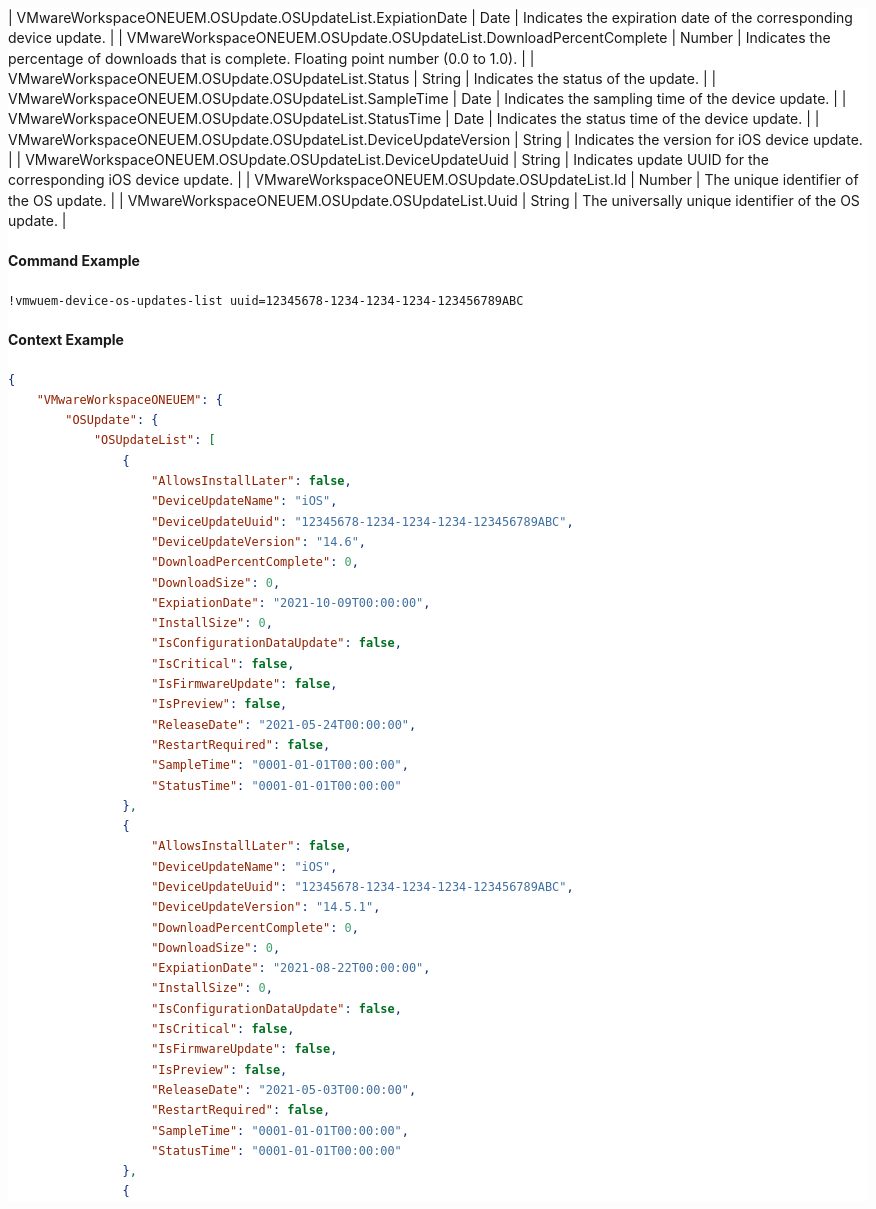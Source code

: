 | VMwareWorkspaceONEUEM.OSUpdate.OSUpdateList.ExpiationDate | Date | Indicates the expiration date of the corresponding device update. | 
| VMwareWorkspaceONEUEM.OSUpdate.OSUpdateList.DownloadPercentComplete | Number | Indicates the percentage of downloads that is complete. Floating point number \(0.0 to 1.0\). | 
| VMwareWorkspaceONEUEM.OSUpdate.OSUpdateList.Status | String | Indicates the status of the update. | 
| VMwareWorkspaceONEUEM.OSUpdate.OSUpdateList.SampleTime | Date | Indicates the sampling time of the device update. | 
| VMwareWorkspaceONEUEM.OSUpdate.OSUpdateList.StatusTime | Date | Indicates the status time of the device update. | 
| VMwareWorkspaceONEUEM.OSUpdate.OSUpdateList.DeviceUpdateVersion | String | Indicates the version for iOS device update. | 
| VMwareWorkspaceONEUEM.OSUpdate.OSUpdateList.DeviceUpdateUuid | String | Indicates update UUID for the corresponding iOS device update. | 
| VMwareWorkspaceONEUEM.OSUpdate.OSUpdateList.Id | Number | The unique identifier of the OS update. | 
| VMwareWorkspaceONEUEM.OSUpdate.OSUpdateList.Uuid | String | The universally unique identifier of the OS update. | 


#### Command Example

```!vmwuem-device-os-updates-list uuid=12345678-1234-1234-1234-123456789ABC```

#### Context Example

```json
{
    "VMwareWorkspaceONEUEM": {
        "OSUpdate": {
            "OSUpdateList": [
                {
                    "AllowsInstallLater": false,
                    "DeviceUpdateName": "iOS",
                    "DeviceUpdateUuid": "12345678-1234-1234-1234-123456789ABC",
                    "DeviceUpdateVersion": "14.6",
                    "DownloadPercentComplete": 0,
                    "DownloadSize": 0,
                    "ExpiationDate": "2021-10-09T00:00:00",
                    "InstallSize": 0,
                    "IsConfigurationDataUpdate": false,
                    "IsCritical": false,
                    "IsFirmwareUpdate": false,
                    "IsPreview": false,
                    "ReleaseDate": "2021-05-24T00:00:00",
                    "RestartRequired": false,
                    "SampleTime": "0001-01-01T00:00:00",
                    "StatusTime": "0001-01-01T00:00:00"
                },
                {
                    "AllowsInstallLater": false,
                    "DeviceUpdateName": "iOS",
                    "DeviceUpdateUuid": "12345678-1234-1234-1234-123456789ABC",
                    "DeviceUpdateVersion": "14.5.1",
                    "DownloadPercentComplete": 0,
                    "DownloadSize": 0,
                    "ExpiationDate": "2021-08-22T00:00:00",
                    "InstallSize": 0,
                    "IsConfigurationDataUpdate": false,
                    "IsCritical": false,
                    "IsFirmwareUpdate": false,
                    "IsPreview": false,
                    "ReleaseDate": "2021-05-03T00:00:00",
                    "RestartRequired": false,
                    "SampleTime": "0001-01-01T00:00:00",
                    "StatusTime": "0001-01-01T00:00:00"
                },
                {
```